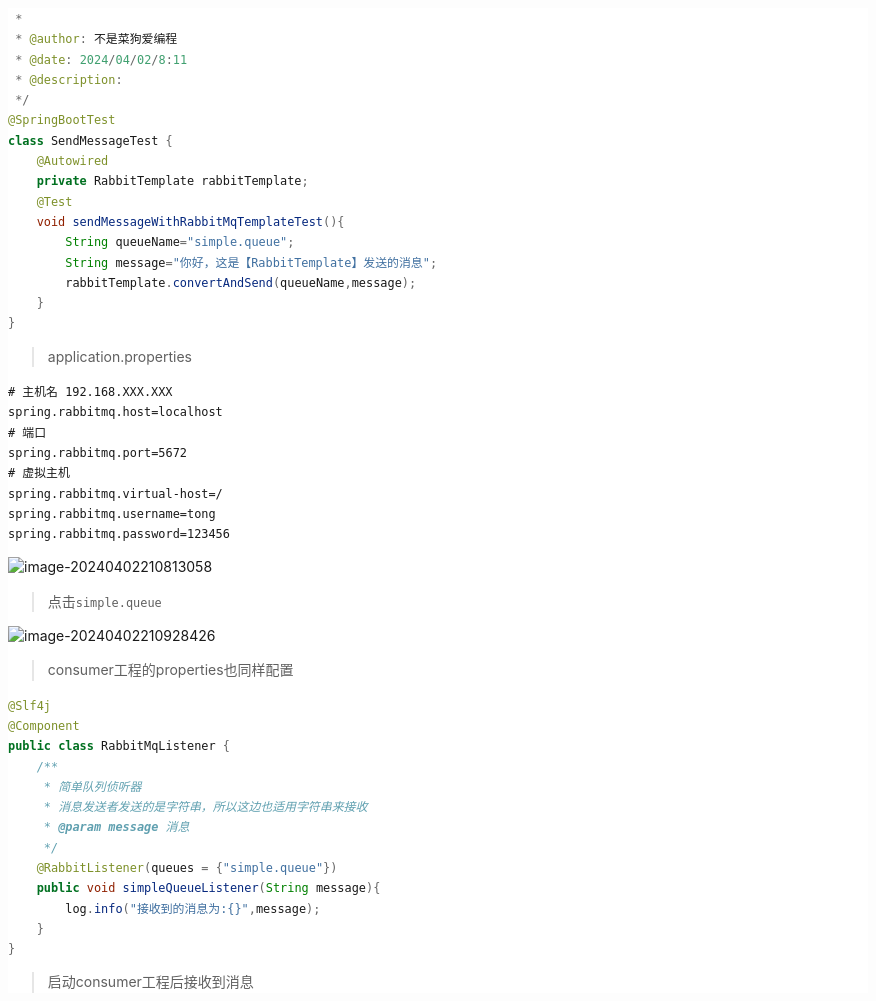 ```java
 *
 * @author: 不是菜狗爱编程
 * @date: 2024/04/02/8:11
 * @description:
 */
@SpringBootTest
class SendMessageTest {
    @Autowired
    private RabbitTemplate rabbitTemplate;
    @Test
    void sendMessageWithRabbitMqTemplateTest(){
        String queueName="simple.queue";
        String message="你好，这是【RabbitTemplate】发送的消息";
        rabbitTemplate.convertAndSend(queueName,message);
    }
}
```
>application.properties
```properties
# 主机名 192.168.XXX.XXX
spring.rabbitmq.host=localhost
# 端口
spring.rabbitmq.port=5672
# 虚拟主机
spring.rabbitmq.virtual-host=/
spring.rabbitmq.username=tong
spring.rabbitmq.password=123456
```

![image-20240402210813058](https://raw.githubusercontent.com/IsUnderAchiever/markdown-img/master/PicGo01/image-20240402210813058.png)

> 点击`simple.queue`

![image-20240402210928426](https://raw.githubusercontent.com/IsUnderAchiever/markdown-img/master/PicGo01/image-20240402210928426.png)

> consumer工程的properties也同样配置
```java
@Slf4j
@Component
public class RabbitMqListener {
    /**
     * 简单队列侦听器
     * 消息发送者发送的是字符串，所以这边也适用字符串来接收
     * @param message 消息
     */
    @RabbitListener(queues = {"simple.queue"})
    public void simpleQueueListener(String message){
        log.info("接收到的消息为:{}",message);
    }
}
```
> 启动consumer工程后接收到消息
